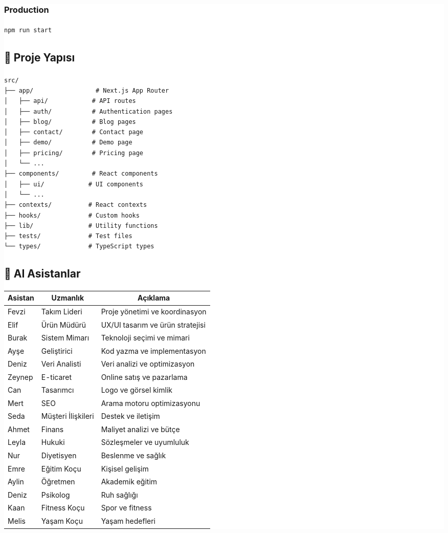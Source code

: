 ### Production
```bash
npm run start
```

## 📁 Proje Yapısı

```
src/
├── app/                 # Next.js App Router
│   ├── api/            # API routes
│   ├── auth/           # Authentication pages
│   ├── blog/           # Blog pages
│   ├── contact/        # Contact page
│   ├── demo/           # Demo page
│   ├── pricing/        # Pricing page
│   └── ...
├── components/         # React components
│   ├── ui/            # UI components
│   └── ...
├── contexts/          # React contexts
├── hooks/             # Custom hooks
├── lib/               # Utility functions
├── tests/             # Test files
└── types/             # TypeScript types
```

## 🤖 AI Asistanlar

| Asistan | Uzmanlık | Açıklama |
|---------|----------|----------|
| Fevzi | Takım Lideri | Proje yönetimi ve koordinasyon |
| Elif | Ürün Müdürü | UX/UI tasarım ve ürün stratejisi |
| Burak | Sistem Mimarı | Teknoloji seçimi ve mimari |
| Ayşe | Geliştirici | Kod yazma ve implementasyon |
| Deniz | Veri Analisti | Veri analizi ve optimizasyon |
| Zeynep | E-ticaret | Online satış ve pazarlama |
| Can | Tasarımcı | Logo ve görsel kimlik |
| Mert | SEO | Arama motoru optimizasyonu |
| Seda | Müşteri İlişkileri | Destek ve iletişim |
| Ahmet | Finans | Maliyet analizi ve bütçe |
| Leyla | Hukuki | Sözleşmeler ve uyumluluk |
| Nur | Diyetisyen | Beslenme ve sağlık |
| Emre | Eğitim Koçu | Kişisel gelişim |
| Aylin | Öğretmen | Akademik eğitim |
| Deniz | Psikolog | Ruh sağlığı |
| Kaan | Fitness Koçu | Spor ve fitness |
| Melis | Yaşam Koçu | Yaşam hedefleri |
